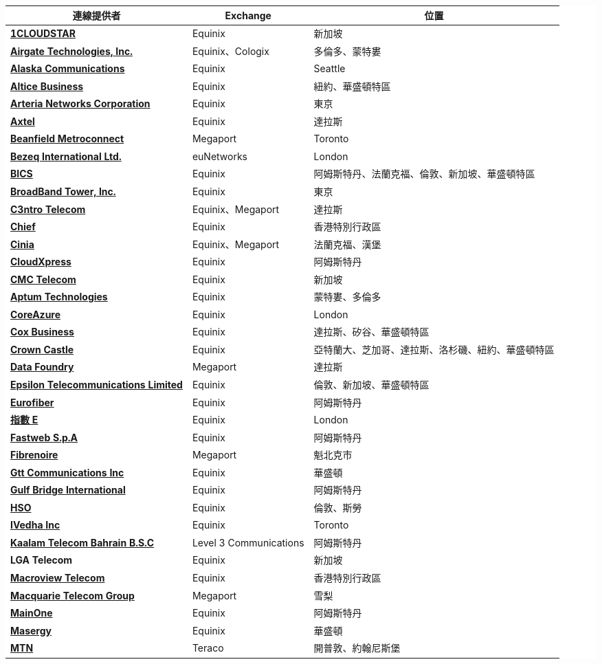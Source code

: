 | **連線提供者** | **Exchange** | **位置** |
| --- | --- | --- |
| **[1CLOUDSTAR](https://www.1cloudstar.com/service/cloudconnect-azure-expressroute/)** |Equinix |新加坡 |
| **[Airgate Technologies, Inc.](https://www.airgate.ca/)** | Equinix、Cologix | 多倫多、蒙特婁 |
| **[Alaska Communications](https://www.alaskacommunications.com/For-Your-Business/Direct-Cloud-Service)** |Equinix |Seattle |
| **[Altice Business](https://golightpath.com/transport)** |Equinix |紐約、華盛頓特區 |
| **[Arteria Networks Corporation](https://www.arteria-net.com/business/service/cloud/sca/)** |Equinix |東京 |
| **[Axtel](https://alestra.mx/landing/expressrouteazure/)** |Equinix |達拉斯|
| **[Beanfield Metroconnect](https://www.beanfield.com/business/cloud-exchange)** |Megaport |Toronto|
| **[Bezeq International Ltd.](https://www.bezeqint.net/english)** | euNetworks | London |
| **[BICS](https://bics.com/bics-solutions-suite/cloud-connect/)** | Equinix | 阿姆斯特丹、法蘭克福、倫敦、新加坡、華盛頓特區 |https://www.chief.com.tw/
| **[BroadBand Tower, Inc.](https://www.bbtower.co.jp/product-service/data-center/network/dcconnect-for-azure/)** | Equinix | 東京 |
| **[C3ntro Telecom](https://www.c3ntro.com/data/express-route)** | Equinix、Megaport | 達拉斯 |
| **[Chief]()** | Equinix | 香港特別行政區 |
| **[Cinia](https://www.cinia.fi/en/services/connectivity-services/direct-public-cloud-connection.html)** | Equinix、Megaport | 法蘭克福、漢堡 |
| **[CloudXpress](https://www2.telenet.be/fr/business/produits-services/internet/cloudxpress/)** | Equinix | 阿姆斯特丹 | 
| **[CMC Telecom](https://cmctelecom.vn/san-pham/value-added-service-and-it/cmc-telecom-cloud-express-en/)** | Equinix | 新加坡 | 
| **[Aptum Technologies](https://aptum.com/services/cloud/managed-azure/)**| Equinix | 蒙特婁、多倫多 |
| **[CoreAzure](http://www.coreazure.com/)**| Equinix | London |
| **[Cox Business](https://www.cox.com/business/networking/cloud-connectivity.html)**| Equinix | 達拉斯、矽谷、華盛頓特區 |
| **[Crown Castle](https://fiber.crowncastle.com/solutions/added/cloud-connect)**| Equinix | 亞特蘭大、芝加哥、達拉斯、洛杉磯、紐約、華盛頓特區 |
| **[Data Foundry](https://www.datafoundry.com/services/cloud-connect)** | Megaport | 達拉斯 |
| **[Epsilon Telecommunications Limited](https://www.epsilontel.com/data-connectivity/cloud-access/)** | Equinix | 倫敦、新加坡、華盛頓特區 |
| **[Eurofiber](https://eurofiber.nl/microsoft-azure/)** | Equinix | 阿姆斯特丹 |
| **[指數 E](https://www.exponential-e.com/services/connectivity-services/cloud-connect-exchange)** | Equinix | London |
| **[Fastweb S.p.A](https://www.fastweb.it/grandi-aziende/connessione-voce-e-wifi/scheda-prodotto/rete-privata-virtuale/)** | Equinix | 阿姆斯特丹 |
| **[Fibrenoire](https://www.fibrenoire.ca/en/cloudextn)** | Megaport | 魁北克市 |
| **[Gtt Communications Inc](https://www.gtt.net)** |Equinix | 華盛頓 |
| **[Gulf Bridge International](https://www.gbiinc.com/microsoft-azure-expressroute/)** | Equinix | 阿姆斯特丹 |
| **[HSO](https://www.hso.co.uk/products/cloud-direct)** |Equinix | 倫敦、斯勞 |
| **[IVedha Inc](http://www.ivedha.com/cloud/manage-azure-cloud/express-route-4/)**| Equinix | Toronto |
| **[Kaalam Telecom Bahrain B.S.C](http://www.kalaam-telecom.com/azure/)**| Level 3 Communications |阿姆斯特丹 |
| **LGA Telecom** |Equinix |新加坡|
| **[Macroview Telecom](http://www.macroview.com/en/scripts/catitem.php?catid=solution&sectionid=expressroute)** |Equinix |香港特別行政區 
| **[Macquarie Telecom Group](https://macquariegovernment.com/secure-cloud/secure-cloud-exchange/)** | Megaport | 雪梨 |
| **[MainOne](https://www.mainone.net/services/connectivity/cloud-connect/)** |Equinix | 阿姆斯特丹 |
| **[Masergy](https://www.masergy.com/solutions/hybrid-networking/cloud-marketplace/microsoft-azure)** | Equinix | 華盛頓 |
| **[MTN](https://www.mtnbusiness.co.za/en/Cloud-Solutions/Pages/microsoft-express-route.aspx)** | Teraco | 開普敦、約翰尼斯堡 |